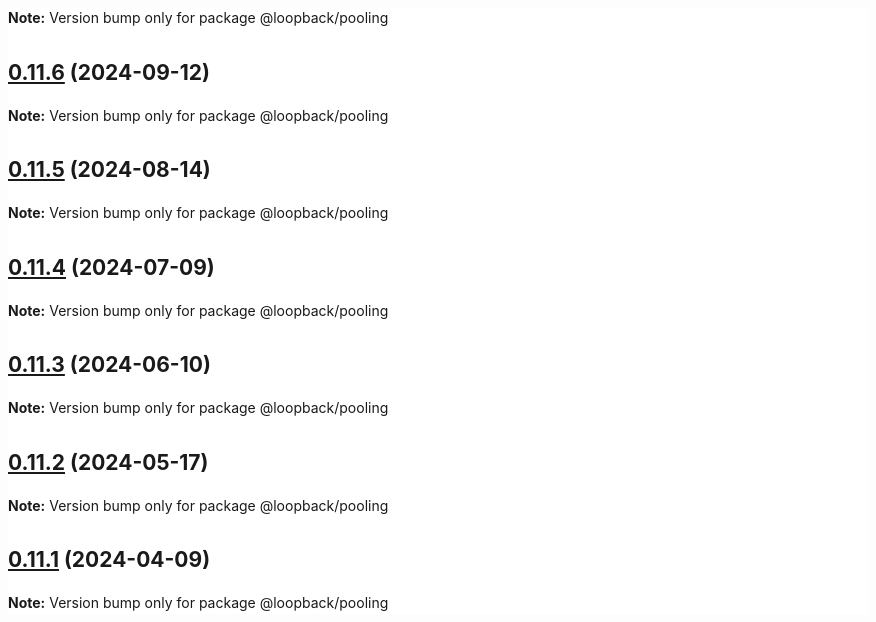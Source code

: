 **Note:** Version bump only for package @loopback/pooling





## [0.11.6](https://github.com/loopbackio/loopback-next/compare/@loopback/pooling@0.11.5...@loopback/pooling@0.11.6) (2024-09-12)

**Note:** Version bump only for package @loopback/pooling





## [0.11.5](https://github.com/loopbackio/loopback-next/compare/@loopback/pooling@0.11.4...@loopback/pooling@0.11.5) (2024-08-14)

**Note:** Version bump only for package @loopback/pooling





## [0.11.4](https://github.com/loopbackio/loopback-next/compare/@loopback/pooling@0.11.3...@loopback/pooling@0.11.4) (2024-07-09)

**Note:** Version bump only for package @loopback/pooling





## [0.11.3](https://github.com/loopbackio/loopback-next/compare/@loopback/pooling@0.11.2...@loopback/pooling@0.11.3) (2024-06-10)

**Note:** Version bump only for package @loopback/pooling





## [0.11.2](https://github.com/loopbackio/loopback-next/compare/@loopback/pooling@0.11.1...@loopback/pooling@0.11.2) (2024-05-17)

**Note:** Version bump only for package @loopback/pooling





## [0.11.1](https://github.com/loopbackio/loopback-next/compare/@loopback/pooling@0.11.0...@loopback/pooling@0.11.1) (2024-04-09)

**Note:** Version bump only for package @loopback/pooling
